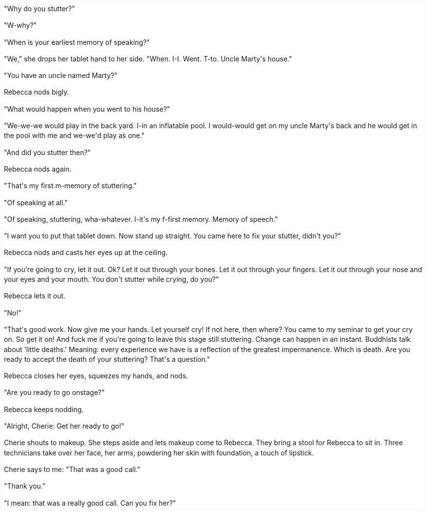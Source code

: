 "Why do you stutter?"

"W-why?"

"When is your earliest memory of speaking?"

"We," she drops her tablet hand to her side. "When. I-I. Went. T-to. Uncle Marty's house."

"You have an uncle named Marty?"

Rebecca nods bigly.

"What would happen when you went to his house?"

"We-we-we would play in the back yard. I-in an inflatable pool. I would-would get on my uncle Marty's back and he would get in the pool with me and we-we'd play as one."

"And did you stutter then?"

Rebecca nods again.

"That's my first m-memory of stuttering."

"Of speaking at all."

"Of speaking, stuttering, wha-whatever. I-it's my f-first memory. Memory of speech."

"I want you to put that tablet down. Now stand up straight. You came here to fix your stutter, didn't you?"

Rebecca nods and casts her eyes up at the ceiling.

"If you're going to cry, let it out. Ok? Let it out through your bones. Let it out through your fingers. Let it out through your nose and your eyes and your mouth. You don't stutter while crying, do you?"

Rebecca lets it out.

"No!"

"That's good work. Now give me your hands. Let yourself cry! If not here, then where? You came to my seminar to get your cry on. So get it on! And fuck me if you're going to leave this stage still stuttering. Change can happen in an instant. Buddhists talk about 'little deaths.' Meaning: every experience we have is a reflection of the greatest impermanence. Which is death. Are you ready to accept the death of your stuttering? That's a question."

Rebecca closes her eyes, squeezes my hands, and nods.

"Are you ready to go onstage?"

Rebecca keeps nodding.

"Alright, Cherie: Get her ready to go!"

Cherie shouts to makeup. She steps aside and lets makeup come to Rebecca. They bring a stool for Rebecca to sit in. Three technicians take over her face, her arms, powdering her skin with foundation, a touch of lipstick.

Cherie says to me: "That was a good call."

"Thank you."

"I mean: that was a really good call. Can you fix her?"
